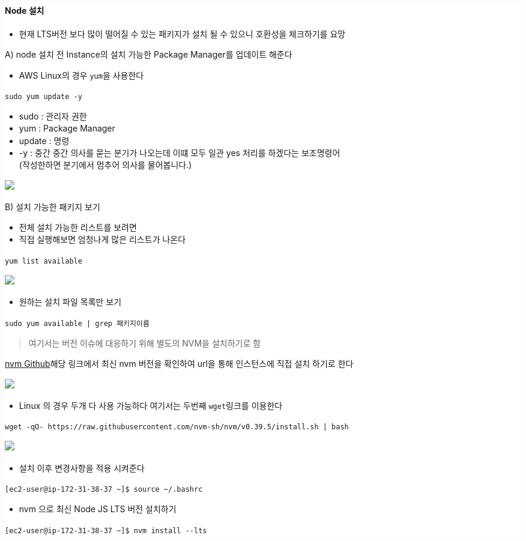 #### Node 설치 
- 현재 LTS버전 보다 많이 떨어질 수 있는 패키지가 설치 될 수 있으니 호환성을 체크하기를 요망

A) node 설치 전 Instance의 설치 가능한 Package Manager를 업데이트 해준다 
- AWS Linux의 경우 `yum`을 사용한다

```linux
sudo yum update -y
```

- sudo : 관리자 권한
- yum : Package Manager
- update : 명령
- -y : 중간 중간 의사를 묻는 분기가 나오는데 이떄 모두 일관 yes 처리를 하겠다는 보조명령어 <br>(작성한하면 분기에서 멈추어 의사를 물어봅니다.)

![](https://i.imgur.com/99akyJ5.jpg)

B) 설치 가능한 패키지 보기
- 전체 설치 가능한 리스트를 보려면
- 직접 실행해보면 엄청나게 많은 리스트가 나온다

```linux
yum list available
```

![](https://i.imgur.com/BUfMthP.jpg)

- 원하는 설치 파일 목록만 보기

```linux
sudo yum available | grep 패키지이름
```

> 여기서는 버전 이슈에 대응하기 위해 별도의 NVM을 설치하기로 함

[nvm Github](https://github.com/nvm-sh/nvm#install--update-script)해당 링크에서 최신 nvm 버전을 확인하여 url을 통해 인스턴스에 직접 설치 하기로 한다

![](https://i.imgur.com/OZBSNVx.jpg)

- Linux 의 경우 두개 다 사용 가능하다 여기서는 두번째 `wget`링크를 이용한다 

```linux
wget -qO- https://raw.githubusercontent.com/nvm-sh/nvm/v0.39.5/install.sh | bash
```

![](https://i.imgur.com/ml68wCS.jpg)

- 설치 이후 변경사항을 적용 시켜준다

```linux
[ec2-user@ip-172-31-38-37 ~]$ source ~/.bashrc
```

- nvm 으로 최신 Node JS LTS 버전 설치하기

```linux
[ec2-user@ip-172-31-38-37 ~]$ nvm install --lts
```
